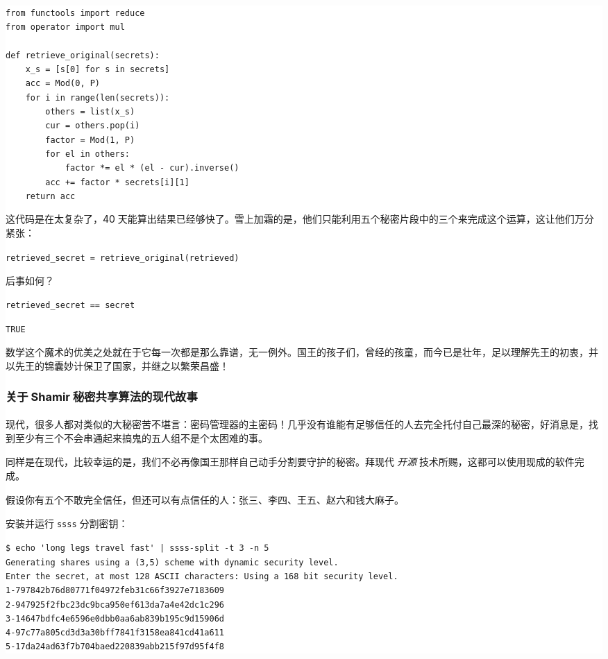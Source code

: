 

```
from functools import reduce
from operator import mul

def retrieve_original(secrets):
    x_s = [s[0] for s in secrets]
    acc = Mod(0, P)
    for i in range(len(secrets)):
        others = list(x_s)
        cur = others.pop(i)
        factor = Mod(1, P)
        for el in others:
            factor *= el * (el - cur).inverse()
        acc += factor * secrets[i][1]
    return acc

```

这代码是在太复杂了，40 天能算出结果已经够快了。雪上加霜的是，他们只能利用五个秘密片段中的三个来完成这个运算，这让他们万分紧张：



```
retrieved_secret = retrieve_original(retrieved)

```

后事如何？



```
retrieved_secret == secret

```


```
TRUE

```

数学这个魔术的优美之处就在于它每一次都是那么靠谱，无一例外。国王的孩子们，曾经的孩童，而今已是壮年，足以理解先王的初衷，并以先王的锦囊妙计保卫了国家，并继之以繁荣昌盛！


### 关于 Shamir 秘密共享算法的现代故事


现代，很多人都对类似的大秘密苦不堪言：密码管理器的主密码！几乎没有谁能有足够信任的人去完全托付自己最深的秘密，好消息是，找到至少有三个不会串通起来搞鬼的五人组不是个太困难的事。


同样是在现代，比较幸运的是，我们不必再像国王那样自己动手分割要守护的秘密。拜现代 *开源* 技术所赐，这都可以使用现成的软件完成。


假设你有五个不敢完全信任，但还可以有点信任的人：张三、李四、王五、赵六和钱大麻子。


安装并运行 `ssss` 分割密钥：



```
$ echo 'long legs travel fast' | ssss-split -t 3 -n 5
Generating shares using a (3,5) scheme with dynamic security level.
Enter the secret, at most 128 ASCII characters: Using a 168 bit security level.
1-797842b76d80771f04972feb31c66f3927e7183609
2-947925f2fbc23dc9bca950ef613da7a4e42dc1c296
3-14647bdfc4e6596e0dbb0aa6ab839b195c9d15906d
4-97c77a805cd3d3a30bff7841f3158ea841cd41a611
5-17da24ad63f7b704baed220839abb215f97d95f4f8

```
